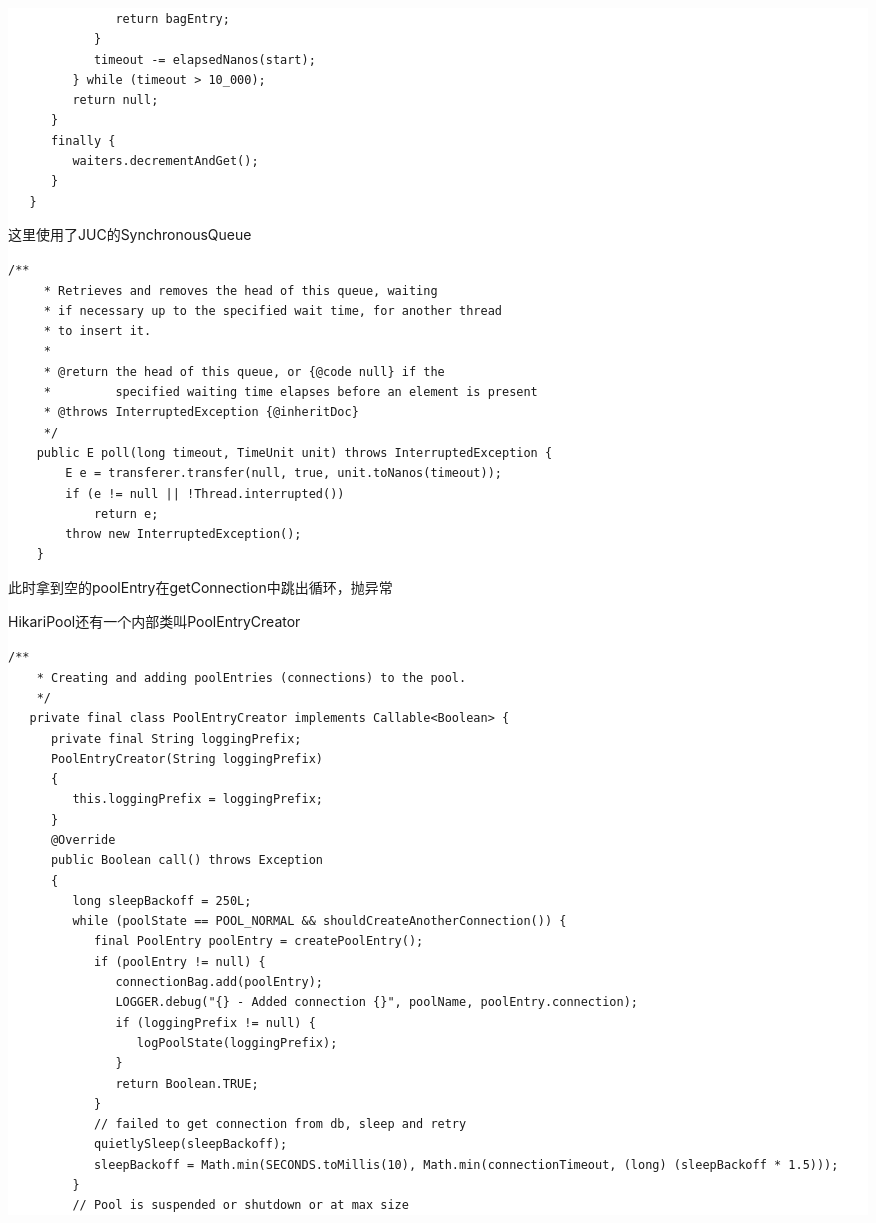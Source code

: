                    return bagEntry;
                }
                timeout -= elapsedNanos(start);
             } while (timeout > 10_000);
             return null;
          }
          finally {
             waiters.decrementAndGet();
          }
       }
    

这里使用了JUC的SynchronousQueue

    
    
    /**
         * Retrieves and removes the head of this queue, waiting
         * if necessary up to the specified wait time, for another thread
         * to insert it.
         *
         * @return the head of this queue, or {@code null} if the
         *         specified waiting time elapses before an element is present
         * @throws InterruptedException {@inheritDoc}
         */
        public E poll(long timeout, TimeUnit unit) throws InterruptedException {
            E e = transferer.transfer(null, true, unit.toNanos(timeout));
            if (e != null || !Thread.interrupted())
                return e;
            throw new InterruptedException();
        }
    

此时拿到空的poolEntry在getConnection中跳出循环，抛异常

HikariPool还有一个内部类叫PoolEntryCreator

    
    
    /**
        * Creating and adding poolEntries (connections) to the pool.
        */
       private final class PoolEntryCreator implements Callable<Boolean> {
          private final String loggingPrefix;
          PoolEntryCreator(String loggingPrefix)
          {
             this.loggingPrefix = loggingPrefix;
          }
          @Override
          public Boolean call() throws Exception
          {
             long sleepBackoff = 250L;
             while (poolState == POOL_NORMAL && shouldCreateAnotherConnection()) {
                final PoolEntry poolEntry = createPoolEntry();
                if (poolEntry != null) {
                   connectionBag.add(poolEntry);
                   LOGGER.debug("{} - Added connection {}", poolName, poolEntry.connection);
                   if (loggingPrefix != null) {
                      logPoolState(loggingPrefix);
                   }
                   return Boolean.TRUE;
                }
                // failed to get connection from db, sleep and retry
                quietlySleep(sleepBackoff);
                sleepBackoff = Math.min(SECONDS.toMillis(10), Math.min(connectionTimeout, (long) (sleepBackoff * 1.5)));
             }
             // Pool is suspended or shutdown or at max size